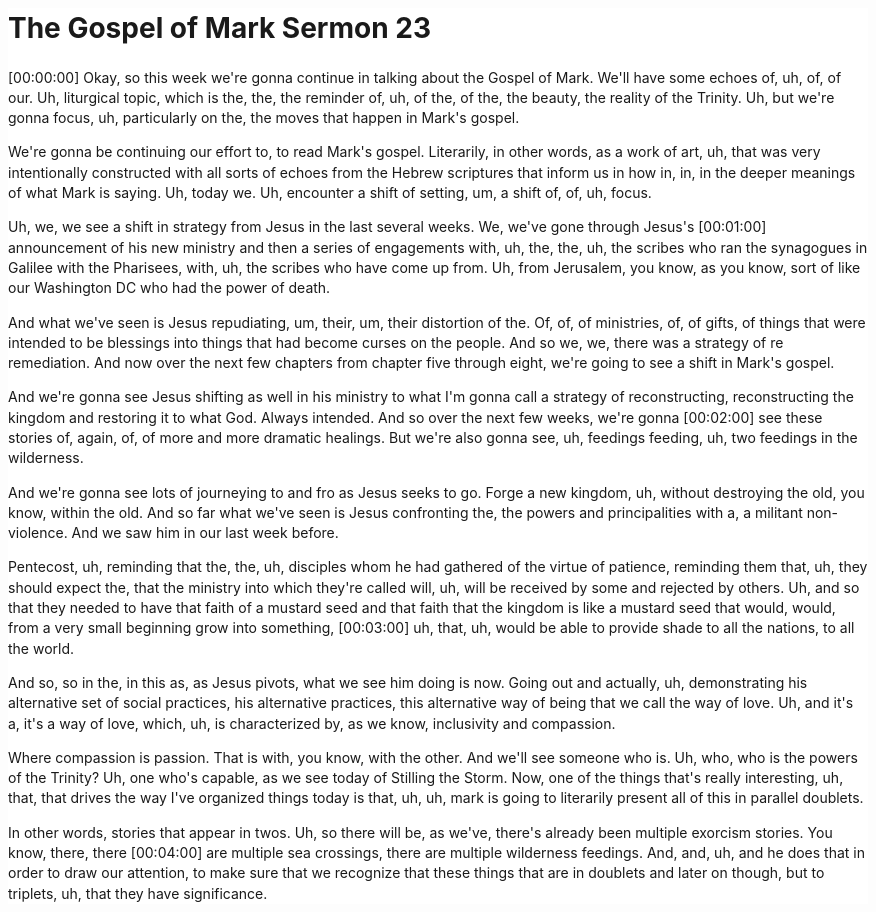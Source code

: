 # The Gospel of Mark Sermon 23

[00:00:00] Okay, so this week we're gonna continue in talking about the Gospel of Mark. We'll have some echoes of, uh, of, of our. Uh, liturgical topic, which is the, the, the reminder of, uh, of the, of the, the beauty, the reality of the Trinity. Uh, but we're gonna focus, uh, particularly on the, the moves that happen in Mark's gospel.

We're gonna be continuing our effort to, to read Mark's gospel. Literarily, in other words, as a work of art, uh, that was very intentionally constructed with all sorts of echoes from the Hebrew scriptures that inform us in how in, in, in the deeper meanings of what Mark is saying. Uh, today we. Uh, encounter a shift of setting, um, a shift of, of, uh, focus.

Uh, we, we see a shift in strategy from Jesus in the last several weeks. We, we've gone through Jesus's [00:01:00] announcement of his new ministry and then a series of engagements with, uh, the, the, uh, the scribes who ran the synagogues in Galilee with the Pharisees, with, uh, the scribes who have come up from. Uh, from Jerusalem, you know, as you know, sort of like our Washington DC who had the power of death.

And what we've seen is Jesus repudiating, um, their, um, their distortion of the. Of, of, of ministries, of, of gifts, of things that were intended to be blessings into things that had become curses on the people. And so we, we, there was a strategy of re remediation. And now over the next few chapters from chapter five through eight, we're going to see a shift in Mark's gospel.

And we're gonna see Jesus shifting as well in his ministry to what I'm gonna call a strategy of reconstructing, reconstructing the kingdom and restoring it to what God. Always intended. And so over the next few weeks, we're gonna [00:02:00] see these stories of, again, of, of more and more dramatic healings. But we're also gonna see, uh, feedings feeding, uh, two feedings in the wilderness.

And we're gonna see lots of journeying to and fro as Jesus seeks to go. Forge a new kingdom, uh, without destroying the old, you know, within the old. And so far what we've seen is Jesus confronting the, the powers and principalities with a, a militant non-violence. And we saw him in our last week before.

Pentecost, uh, reminding that the, the, uh, disciples whom he had gathered of the virtue of patience, reminding them that, uh, they should expect the, that the ministry into which they're called will, uh, will be received by some and rejected by others. Uh, and so that they needed to have that faith of a mustard seed and that faith that the kingdom is like a mustard seed that would, would, from a very small beginning grow into something, [00:03:00] uh, that, uh, would be able to provide shade to all the nations, to all the world.

And so, so in the, in this as, as Jesus pivots, what we see him doing is now. Going out and actually, uh, demonstrating his alternative set of social practices, his alternative practices, this alternative way of being that we call the way of love. Uh, and it's a, it's a way of love, which, uh, is characterized by, as we know, inclusivity and compassion.

Where compassion is passion. That is with, you know, with the other. And we'll see someone who is. Uh, who, who is the powers of the Trinity? Uh, one who's capable, as we see today of Stilling the Storm. Now, one of the things that's really interesting, uh, that, that drives the way I've organized things today is that, uh, uh, mark is going to literarily present all of this in parallel doublets.

In other words, stories that appear in twos. Uh, so there will be, as we've, there's already been multiple exorcism stories. You know, there, there [00:04:00] are multiple sea crossings, there are multiple wilderness feedings. And, and, uh, and he does that in order to draw our attention, to make sure that we recognize that these things that are in doublets and later on though, but to triplets, uh, that they have significance.
